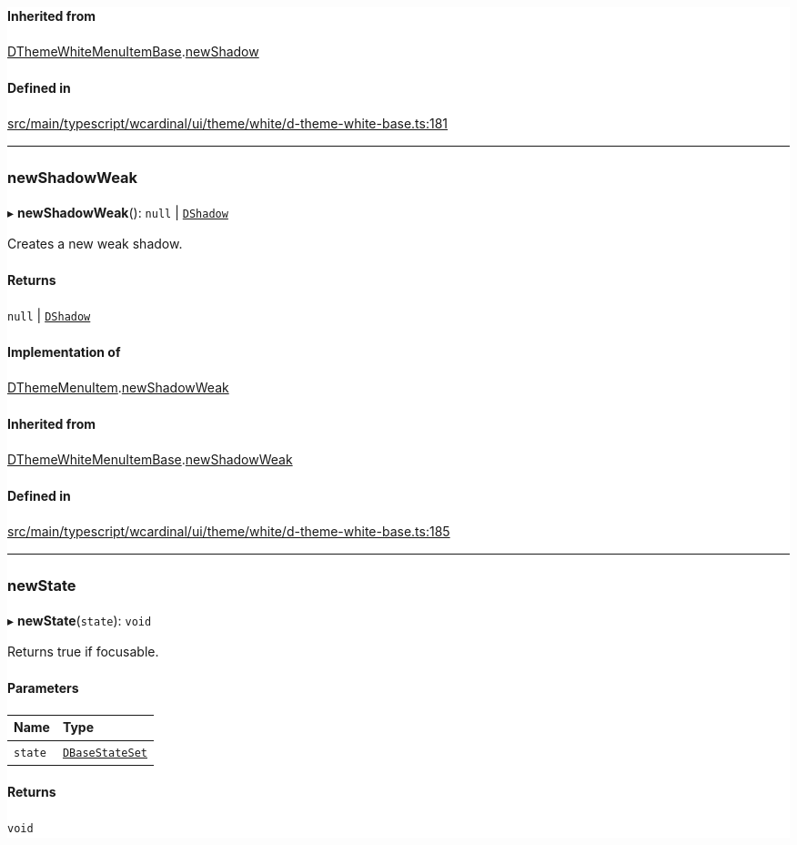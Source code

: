 #### Inherited from

[DThemeWhiteMenuItemBase](DThemeWhiteMenuItemBase.md).[newShadow](DThemeWhiteMenuItemBase.md#newshadow)

#### Defined in

[src/main/typescript/wcardinal/ui/theme/white/d-theme-white-base.ts:181](https://github.com/winter-cardinal/winter-cardinal-ui/blob/v0.167.0/src/main/typescript/wcardinal/ui/theme/white/d-theme-white-base.ts#L181)

___

### newShadowWeak

▸ **newShadowWeak**(): ``null`` \| [`DShadow`](../interfaces/DShadow.md)

Creates a new weak shadow.

#### Returns

``null`` \| [`DShadow`](../interfaces/DShadow.md)

#### Implementation of

[DThemeMenuItem](../interfaces/DThemeMenuItem.md).[newShadowWeak](../interfaces/DThemeMenuItem.md#newshadowweak)

#### Inherited from

[DThemeWhiteMenuItemBase](DThemeWhiteMenuItemBase.md).[newShadowWeak](DThemeWhiteMenuItemBase.md#newshadowweak)

#### Defined in

[src/main/typescript/wcardinal/ui/theme/white/d-theme-white-base.ts:185](https://github.com/winter-cardinal/winter-cardinal-ui/blob/v0.167.0/src/main/typescript/wcardinal/ui/theme/white/d-theme-white-base.ts#L185)

___

### newState

▸ **newState**(`state`): `void`

Returns true if focusable.

#### Parameters

| Name | Type |
| :------ | :------ |
| `state` | [`DBaseStateSet`](../interfaces/DBaseStateSet.md) |

#### Returns

`void`

